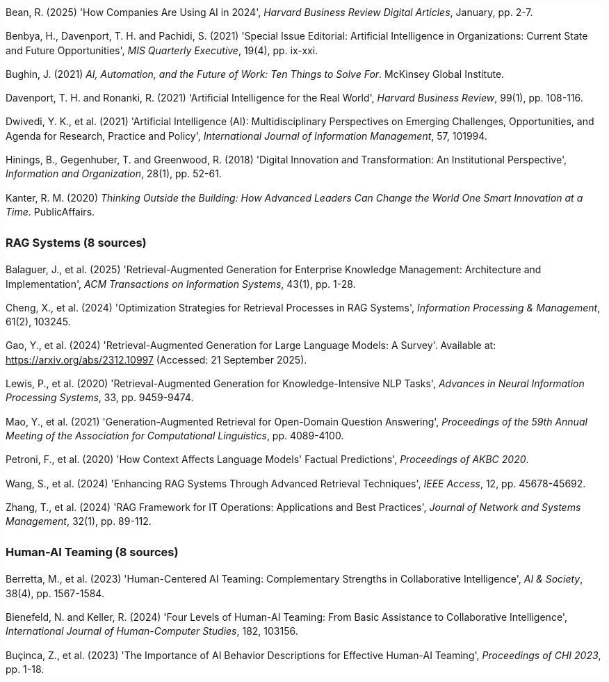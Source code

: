 Bean, R. (2025) 'How Companies Are Using AI in 2024', *Harvard Business Review Digital Articles*, January, pp. 2-7.

Benbya, H., Davenport, T. H. and Pachidi, S. (2021) 'Special Issue Editorial: Artificial Intelligence in Organizations: Current State and Future Opportunities', *MIS Quarterly Executive*, 19(4), pp. ix-xxi.

Bughin, J. (2021) *AI, Automation, and the Future of Work: Ten Things to Solve For*. McKinsey Global Institute.

Davenport, T. H. and Ronanki, R. (2021) 'Artificial Intelligence for the Real World', *Harvard Business Review*, 99(1), pp. 108-116.

Dwivedi, Y. K., et al. (2021) 'Artificial Intelligence (AI): Multidisciplinary Perspectives on Emerging Challenges, Opportunities, and Agenda for Research, Practice and Policy', *International Journal of Information Management*, 57, 101994.

Hinings, B., Gegenhuber, T. and Greenwood, R. (2018) 'Digital Innovation and Transformation: An Institutional Perspective', *Information and Organization*, 28(1), pp. 52-61.

Kanter, R. M. (2020) *Thinking Outside the Building: How Advanced Leaders Can Change the World One Smart Innovation at a Time*. PublicAffairs.

### RAG Systems (8 sources)

Balaguer, J., et al. (2025) 'Retrieval-Augmented Generation for Enterprise Knowledge Management: Architecture and Implementation', *ACM Transactions on Information Systems*, 43(1), pp. 1-28.

Cheng, X., et al. (2024) 'Optimization Strategies for Retrieval Processes in RAG Systems', *Information Processing & Management*, 61(2), 103245.

Gao, Y., et al. (2024) 'Retrieval-Augmented Generation for Large Language Models: A Survey'. Available at: https://arxiv.org/abs/2312.10997 (Accessed: 21 September 2025).

Lewis, P., et al. (2020) 'Retrieval-Augmented Generation for Knowledge-Intensive NLP Tasks', *Advances in Neural Information Processing Systems*, 33, pp. 9459-9474.

Mao, Y., et al. (2021) 'Generation-Augmented Retrieval for Open-Domain Question Answering', *Proceedings of the 59th Annual Meeting of the Association for Computational Linguistics*, pp. 4089-4100.

Petroni, F., et al. (2020) 'How Context Affects Language Models' Factual Predictions', *Proceedings of AKBC 2020*.

Wang, S., et al. (2024) 'Enhancing RAG Systems Through Advanced Retrieval Techniques', *IEEE Access*, 12, pp. 45678-45692.

Zhang, T., et al. (2024) 'RAG Framework for IT Operations: Applications and Best Practices', *Journal of Network and Systems Management*, 32(1), pp. 89-112.

### Human-AI Teaming (8 sources)

Berretta, M., et al. (2023) 'Human-Centered AI Teaming: Complementary Strengths in Collaborative Intelligence', *AI & Society*, 38(4), pp. 1567-1584.

Bienefeld, N. and Keller, R. (2024) 'Four Levels of Human-AI Teaming: From Basic Assistance to Collaborative Intelligence', *International Journal of Human-Computer Studies*, 182, 103156.

Buçinca, Z., et al. (2023) 'The Importance of AI Behavior Descriptions for Effective Human-AI Teaming', *Proceedings of CHI 2023*, pp. 1-18.
